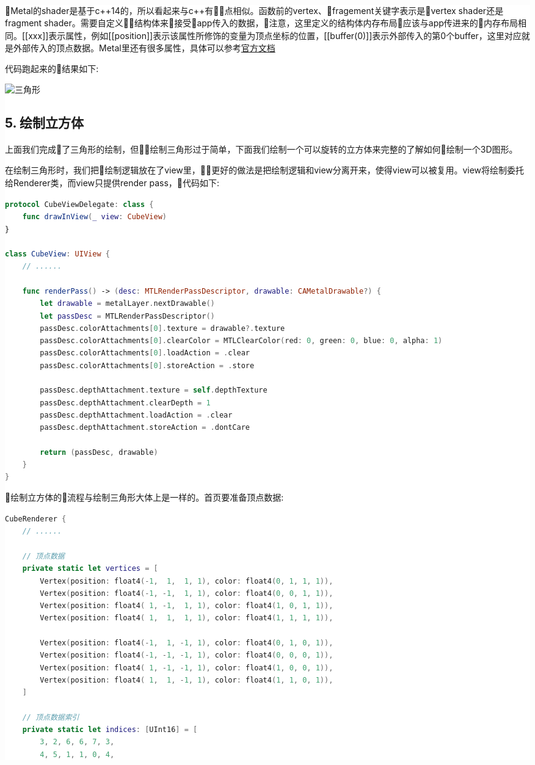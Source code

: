 Metal的shader是基于c++14的，所以看起来与c++有点相似。函数前的vertex、fragement关键字表示是vertex shader还是fragment shader。需要自定义结构体来接受app传入的数据，注意，这里定义的结构体内存布局应该与app传进来的内存布局相同。[[xxx]]表示属性，例如[[position]]表示该属性所修饰的变量为顶点坐标的位置，[[buffer(0)]]表示外部传入的第0个buffer，这里对应就是外部传入的顶点数据。Metal里还有很多属性，具体可以参考[官方文档](https://developer.apple.com/metal/Metal-Shading-Language-Specification.pdf)

代码跑起来的结果如下:

<img src="triangle.jpg" width="300px" height="652px" alt="三角形" title="三角形"> 

## 5. 绘制立方体

上面我们完成了三角形的绘制，但绘制三角形过于简单，下面我们绘制一个可以旋转的立方体来完整的了解如何绘制一个3D图形。

在绘制三角形时，我们把绘制逻辑放在了view里，更好的做法是把绘制逻辑和view分离开来，使得view可以被复用。view将绘制委托给Renderer类，而view只提供render pass，代码如下:  

```swift
protocol CubeViewDelegate: class {
    func drawInView(_ view: CubeView)
}

class CubeView: UIView {
    // ......
    
    func renderPass() -> (desc: MTLRenderPassDescriptor, drawable: CAMetalDrawable?) {
        let drawable = metalLayer.nextDrawable()
        let passDesc = MTLRenderPassDescriptor()
        passDesc.colorAttachments[0].texture = drawable?.texture
        passDesc.colorAttachments[0].clearColor = MTLClearColor(red: 0, green: 0, blue: 0, alpha: 1)
        passDesc.colorAttachments[0].loadAction = .clear
        passDesc.colorAttachments[0].storeAction = .store
        
        passDesc.depthAttachment.texture = self.depthTexture
        passDesc.depthAttachment.clearDepth = 1
        passDesc.depthAttachment.loadAction = .clear
        passDesc.depthAttachment.storeAction = .dontCare
        
        return (passDesc, drawable)
    }
}
```

绘制立方体的流程与绘制三角形大体上是一样的。首页要准备顶点数据:

```swift
CubeRenderer {
    // ......

    // 顶点数据
    private static let vertices = [
        Vertex(position: float4(-1,  1,  1, 1), color: float4(0, 1, 1, 1)),
        Vertex(position: float4(-1, -1,  1, 1), color: float4(0, 0, 1, 1)),
        Vertex(position: float4( 1, -1,  1, 1), color: float4(1, 0, 1, 1)),
        Vertex(position: float4( 1,  1,  1, 1), color: float4(1, 1, 1, 1)),
        
        Vertex(position: float4(-1,  1, -1, 1), color: float4(0, 1, 0, 1)),
        Vertex(position: float4(-1, -1, -1, 1), color: float4(0, 0, 0, 1)),
        Vertex(position: float4( 1, -1, -1, 1), color: float4(1, 0, 0, 1)),
        Vertex(position: float4( 1,  1, -1, 1), color: float4(1, 1, 0, 1)),
    ]

    // 顶点数据索引
    private static let indices: [UInt16] = [
        3, 2, 6, 6, 7, 3,
        4, 5, 1, 1, 0, 4,
```